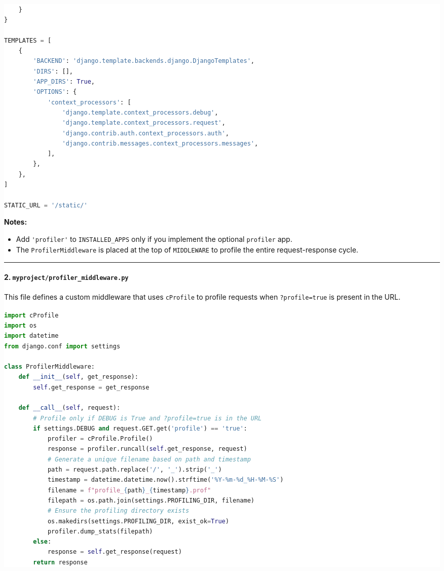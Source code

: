 ```python
    }
}

TEMPLATES = [
    {
        'BACKEND': 'django.template.backends.django.DjangoTemplates',
        'DIRS': [],
        'APP_DIRS': True,
        'OPTIONS': {
            'context_processors': [
                'django.template.context_processors.debug',
                'django.template.context_processors.request',
                'django.contrib.auth.context_processors.auth',
                'django.contrib.messages.context_processors.messages',
            ],
        },
    },
]

STATIC_URL = '/static/'
```

**Notes:**
- Add `'profiler'` to `INSTALLED_APPS` only if you implement the optional `profiler` app.
- The `ProfilerMiddleware` is placed at the top of `MIDDLEWARE` to profile the entire request-response cycle.

---

#### 2. `myproject/profiler_middleware.py`
This file defines a custom middleware that uses `cProfile` to profile requests when `?profile=true` is present in the URL.

```python
import cProfile
import os
import datetime
from django.conf import settings

class ProfilerMiddleware:
    def __init__(self, get_response):
        self.get_response = get_response

    def __call__(self, request):
        # Profile only if DEBUG is True and ?profile=true is in the URL
        if settings.DEBUG and request.GET.get('profile') == 'true':
            profiler = cProfile.Profile()
            response = profiler.runcall(self.get_response, request)
            # Generate a unique filename based on path and timestamp
            path = request.path.replace('/', '_').strip('_')
            timestamp = datetime.datetime.now().strftime('%Y-%m-%d_%H-%M-%S')
            filename = f"profile_{path}_{timestamp}.prof"
            filepath = os.path.join(settings.PROFILING_DIR, filename)
            # Ensure the profiling directory exists
            os.makedirs(settings.PROFILING_DIR, exist_ok=True)
            profiler.dump_stats(filepath)
        else:
            response = self.get_response(request)
        return response
```

